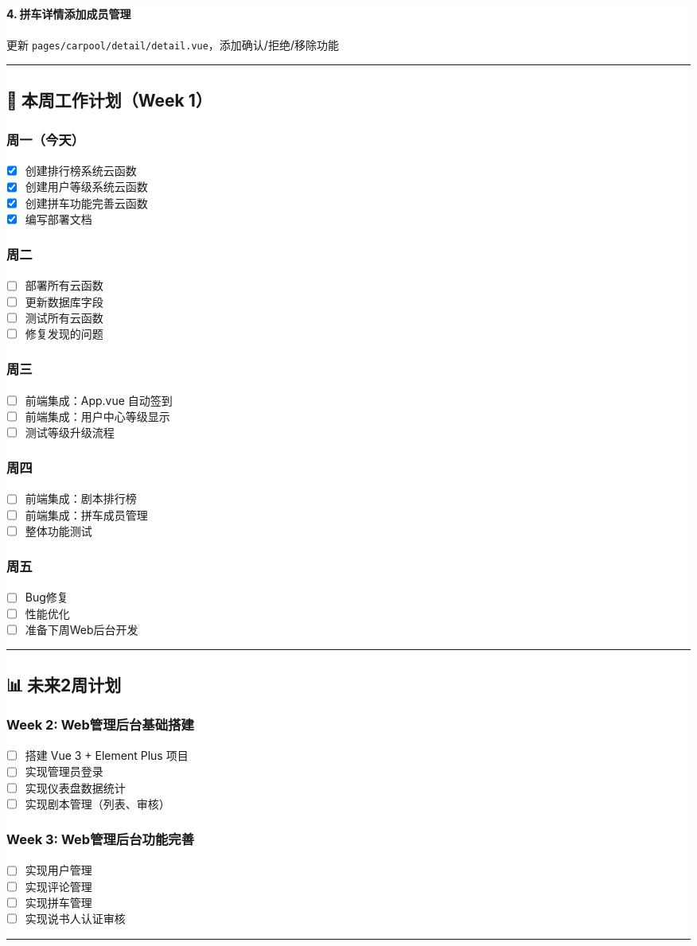 #### 4. 拼车详情添加成员管理
更新 `pages/carpool/detail/detail.vue`，添加确认/拒绝/移除功能

---

## 📅 本周工作计划（Week 1）

### 周一（今天）
- [x] 创建排行榜系统云函数
- [x] 创建用户等级系统云函数
- [x] 创建拼车功能完善云函数
- [x] 编写部署文档

### 周二
- [ ] 部署所有云函数
- [ ] 更新数据库字段
- [ ] 测试所有云函数
- [ ] 修复发现的问题

### 周三
- [ ] 前端集成：App.vue 自动签到
- [ ] 前端集成：用户中心等级显示
- [ ] 测试等级升级流程

### 周四
- [ ] 前端集成：剧本排行榜
- [ ] 前端集成：拼车成员管理
- [ ] 整体功能测试

### 周五
- [ ] Bug修复
- [ ] 性能优化
- [ ] 准备下周Web后台开发

---

## 📊 未来2周计划

### Week 2: Web管理后台基础搭建
- [ ] 搭建 Vue 3 + Element Plus 项目
- [ ] 实现管理员登录
- [ ] 实现仪表盘数据统计
- [ ] 实现剧本管理（列表、审核）

### Week 3: Web管理后台功能完善
- [ ] 实现用户管理
- [ ] 实现评论管理
- [ ] 实现拼车管理
- [ ] 实现说书人认证审核

---
